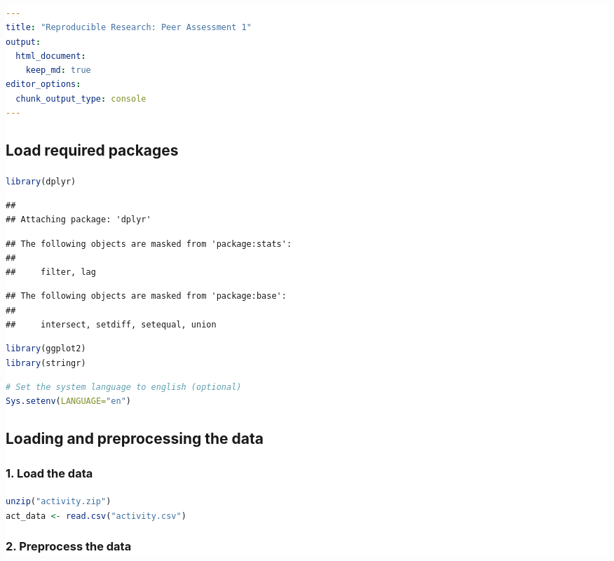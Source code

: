 ```yaml
---
title: "Reproducible Research: Peer Assessment 1"
output: 
  html_document:
    keep_md: true
editor_options: 
  chunk_output_type: console
---
```


## Load required packages

```r
library(dplyr)
```

```
## 
## Attaching package: 'dplyr'
```

```
## The following objects are masked from 'package:stats':
## 
##     filter, lag
```

```
## The following objects are masked from 'package:base':
## 
##     intersect, setdiff, setequal, union
```

```r
library(ggplot2)
library(stringr)
```



```r
# Set the system language to english (optional)
Sys.setenv(LANGUAGE="en")
```


## Loading and preprocessing the data

### 1. Load the data

```r
unzip("activity.zip")
act_data <- read.csv("activity.csv")
```

### 2. Preprocess the data
